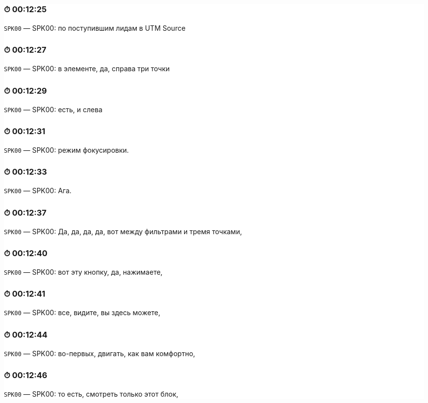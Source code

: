 ### ⏱ 00:12:25

`SPK00` — SPK00:  по поступившим лидам в UTM Source

<a id="tc001227"></a>

### ⏱ 00:12:27

`SPK00` — SPK00:  в элементе, да, справа три точки

<a id="tc001229"></a>

### ⏱ 00:12:29

`SPK00` — SPK00:  есть, и слева

<a id="tc001231"></a>

### ⏱ 00:12:31

`SPK00` — SPK00:  режим фокусировки.

<a id="tc001233"></a>

### ⏱ 00:12:33

`SPK00` — SPK00:  Ага.

<a id="tc001237"></a>

### ⏱ 00:12:37

`SPK00` — SPK00:  Да, да, да, да, вот между фильтрами и тремя точками,

<a id="tc001240"></a>

### ⏱ 00:12:40

`SPK00` — SPK00:  вот эту кнопку, да, нажимаете,

<a id="tc001241"></a>

### ⏱ 00:12:41

`SPK00` — SPK00:  все, видите, вы здесь можете,

<a id="tc001244"></a>

### ⏱ 00:12:44

`SPK00` — SPK00:  во-первых, двигать, как вам комфортно,

<a id="tc001246"></a>

### ⏱ 00:12:46

`SPK00` — SPK00:  то есть, смотреть только этот блок,
